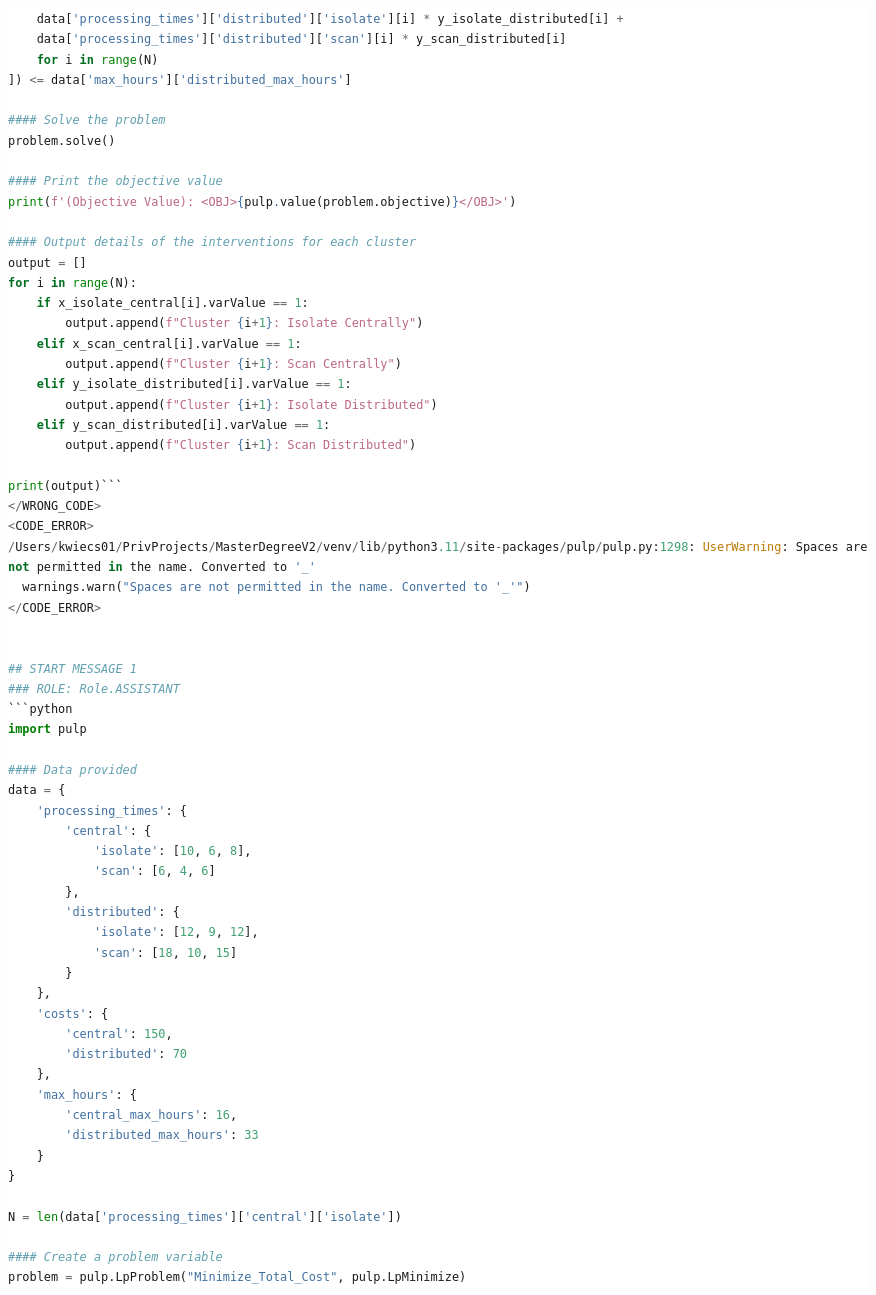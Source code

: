 ```python
    data['processing_times']['distributed']['isolate'][i] * y_isolate_distributed[i] +
    data['processing_times']['distributed']['scan'][i] * y_scan_distributed[i]
    for i in range(N)
]) <= data['max_hours']['distributed_max_hours']

#### Solve the problem
problem.solve()

#### Print the objective value
print(f'(Objective Value): <OBJ>{pulp.value(problem.objective)}</OBJ>')

#### Output details of the interventions for each cluster
output = []
for i in range(N):
    if x_isolate_central[i].varValue == 1:
        output.append(f"Cluster {i+1}: Isolate Centrally")
    elif x_scan_central[i].varValue == 1:
        output.append(f"Cluster {i+1}: Scan Centrally")
    elif y_isolate_distributed[i].varValue == 1:
        output.append(f"Cluster {i+1}: Isolate Distributed")
    elif y_scan_distributed[i].varValue == 1:
        output.append(f"Cluster {i+1}: Scan Distributed")

print(output)```
</WRONG_CODE>
<CODE_ERROR>
/Users/kwiecs01/PrivProjects/MasterDegreeV2/venv/lib/python3.11/site-packages/pulp/pulp.py:1298: UserWarning: Spaces are not permitted in the name. Converted to '_'
  warnings.warn("Spaces are not permitted in the name. Converted to '_'")
</CODE_ERROR>


## START MESSAGE 1 
### ROLE: Role.ASSISTANT
```python
import pulp

#### Data provided
data = {
    'processing_times': {
        'central': {
            'isolate': [10, 6, 8],
            'scan': [6, 4, 6]
        },
        'distributed': {
            'isolate': [12, 9, 12],
            'scan': [18, 10, 15]
        }
    },
    'costs': {
        'central': 150,
        'distributed': 70
    },
    'max_hours': {
        'central_max_hours': 16,
        'distributed_max_hours': 33
    }
}

N = len(data['processing_times']['central']['isolate'])

#### Create a problem variable
problem = pulp.LpProblem("Minimize_Total_Cost", pulp.LpMinimize)
```